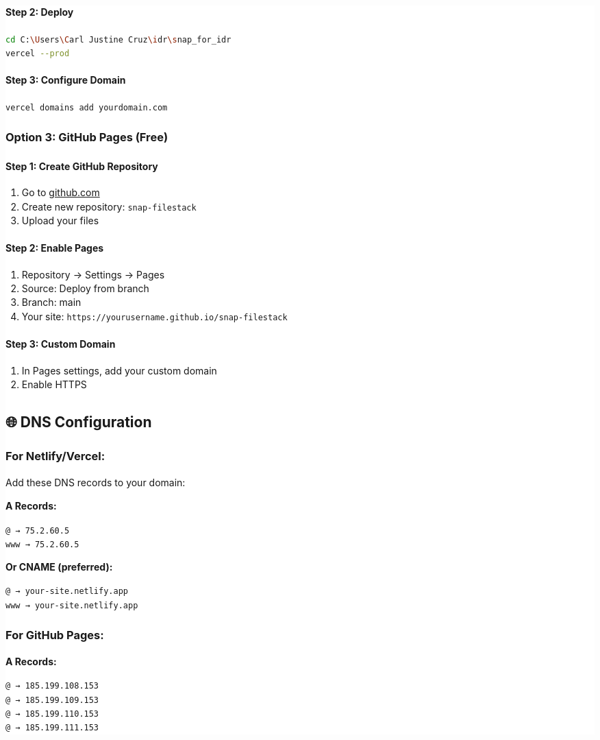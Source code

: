 #### Step 2: Deploy
```bash
cd C:\Users\Carl Justine Cruz\idr\snap_for_idr
vercel --prod
```

#### Step 3: Configure Domain
```bash
vercel domains add yourdomain.com
```

### Option 3: GitHub Pages (Free)

#### Step 1: Create GitHub Repository
1. Go to [github.com](https://github.com)
2. Create new repository: `snap-filestack`
3. Upload your files

#### Step 2: Enable Pages
1. Repository → Settings → Pages
2. Source: Deploy from branch
3. Branch: main
4. Your site: `https://yourusername.github.io/snap-filestack`

#### Step 3: Custom Domain
1. In Pages settings, add your custom domain
2. Enable HTTPS

## 🌐 DNS Configuration

### For Netlify/Vercel:
Add these DNS records to your domain:

**A Records:**
```
@ → 75.2.60.5
www → 75.2.60.5
```

**Or CNAME (preferred):**
```
@ → your-site.netlify.app
www → your-site.netlify.app
```

### For GitHub Pages:
**A Records:**
```
@ → 185.199.108.153
@ → 185.199.109.153
@ → 185.199.110.153
@ → 185.199.111.153
```
